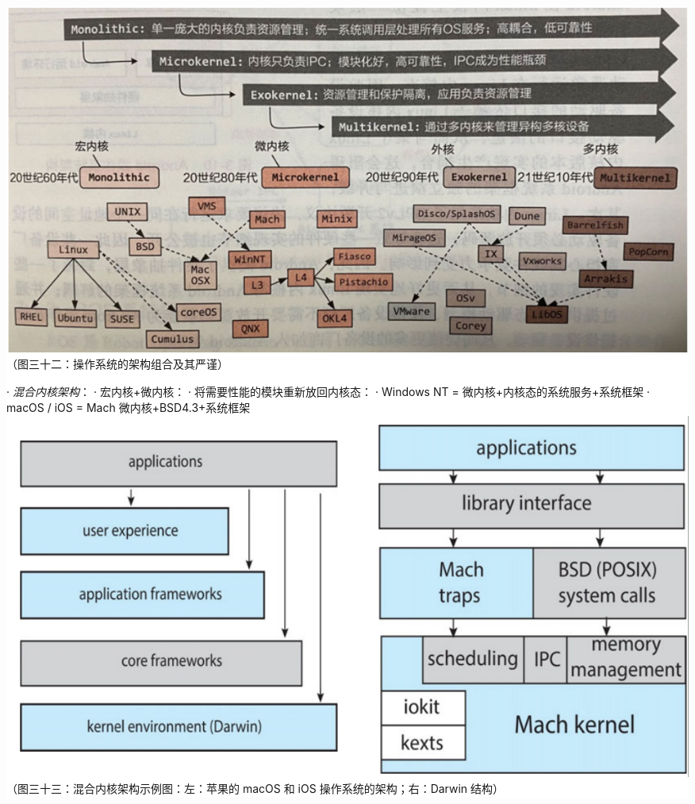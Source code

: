 ![|500](OS%20图/OS%20图1-32.png)
                       （图三十二：操作系统的架构组合及其严谨）

· *混合内核架构*：
	· 宏内核+微内核：
		· 将需要性能的模块重新放回内核态：
			· Windows NT = 微内核+内核态的系统服务+系统框架
			· macOS / iOS = Mach 微内核+BSD4.3+系统框架
![|425](OS%20图/OS%20图1-33.png) （图三十三：混合内核架构示例图：左：苹果的 macOS 和 iOS 操作系统的架构；右：Darwin 结构）
